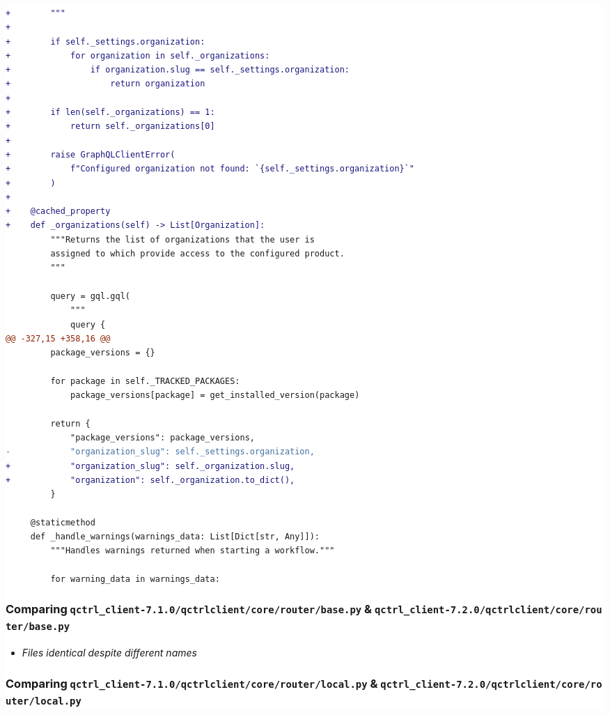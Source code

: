 ```diff
+        """
+
+        if self._settings.organization:
+            for organization in self._organizations:
+                if organization.slug == self._settings.organization:
+                    return organization
+
+        if len(self._organizations) == 1:
+            return self._organizations[0]
+
+        raise GraphQLClientError(
+            f"Configured organization not found: `{self._settings.organization}`"
+        )
+
+    @cached_property
+    def _organizations(self) -> List[Organization]:
         """Returns the list of organizations that the user is
         assigned to which provide access to the configured product.
         """
 
         query = gql.gql(
             """
             query {
@@ -327,15 +358,16 @@
         package_versions = {}
 
         for package in self._TRACKED_PACKAGES:
             package_versions[package] = get_installed_version(package)
 
         return {
             "package_versions": package_versions,
-            "organization_slug": self._settings.organization,
+            "organization_slug": self._organization.slug,
+            "organization": self._organization.to_dict(),
         }
 
     @staticmethod
     def _handle_warnings(warnings_data: List[Dict[str, Any]]):
         """Handles warnings returned when starting a workflow."""
 
         for warning_data in warnings_data:
```

### Comparing `qctrl_client-7.1.0/qctrlclient/core/router/base.py` & `qctrl_client-7.2.0/qctrlclient/core/router/base.py`

 * *Files identical despite different names*

### Comparing `qctrl_client-7.1.0/qctrlclient/core/router/local.py` & `qctrl_client-7.2.0/qctrlclient/core/router/local.py`
